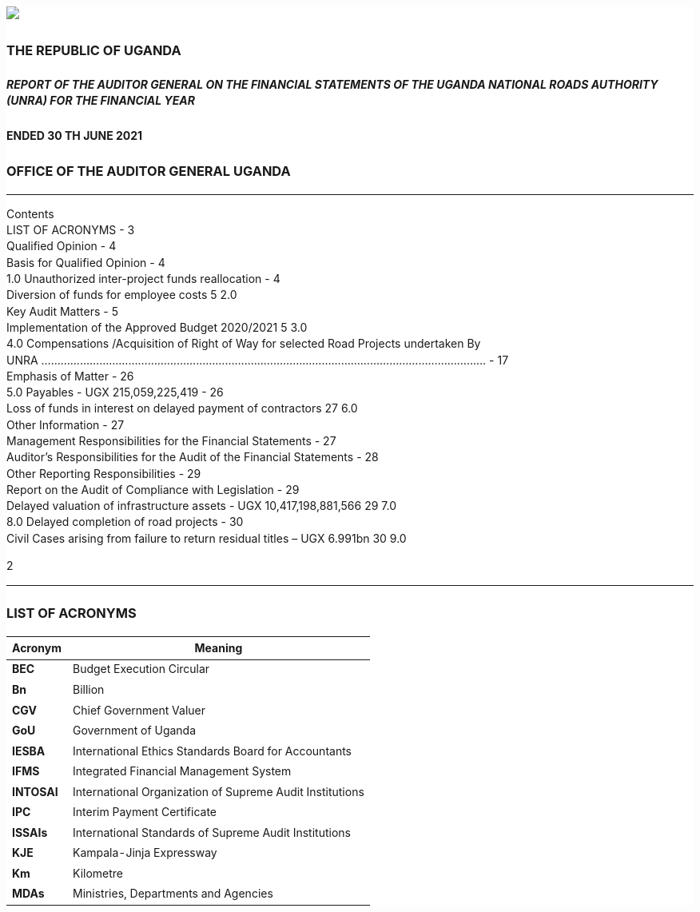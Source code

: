 ![](assets_AuditReports%5CMW&T%5CMW&T%5CUNRA%20WTS_VFM_AGCY_2020_21_1649230206%20(1)/img-2786.jpg)

### THE REPUBLIC OF UGANDA

##### REPORT OF THE AUDITOR GENERAL ON THE FINANCIAL STATEMENTS OF THE UGANDA NATIONAL ROADS AUTHORITY (UNRA) FOR THE FINANCIAL YEAR

**ENDED 30 TH JUNE 2021**

### OFFICE OF THE AUDITOR GENERAL UGANDA

---

Contents  
LIST OF ACRONYMS - 3  
Qualified Opinion - 4  
Basis for Qualified Opinion - 4  
  1.0 Unauthorized inter-project funds reallocation - 4  
Diversion of funds for employee costs 5 2.0  
Key Audit Matters - 5  
Implementation of the Approved Budget 2020/2021 5 3.0  
4.0 Compensations /Acquisition of Right of Way for selected Road Projects undertaken By  
UNRA ………………………………………………………………………………………………………………………… - 17  
Emphasis of Matter - 26  
  5.0 Payables - UGX 215,059,225,419 - 26  
Loss of funds in interest on delayed payment of contractors 27 6.0  
Other Information - 27  
Management Responsibilities for the Financial Statements - 27  
Auditor’s Responsibilities for the Audit of the Financial Statements - 28  
Other Reporting Responsibilities - 29  
Report on the Audit of Compliance with Legislation - 29  
Delayed valuation of infrastructure assets - UGX 10,417,198,881,566 29 7.0  
  8.0 Delayed completion of road projects - 30  
Civil Cases arising from failure to return residual titles – UGX 6.991bn 30 9.0

2

---

### LIST OF ACRONYMS

| **Acronym** | **Meaning** |  
|---|---|  
| **BEC** | Budget Execution Circular |  
| **Bn** | Billion |  
| **CGV** | Chief Government Valuer |  
| **GoU** | Government of Uganda |  
| **IESBA** | International Ethics Standards Board for Accountants |  
| **IFMS** | Integrated Financial Management System |  
| **INTOSAI** | International Organization of Supreme Audit Institutions |  
| **IPC** | Interim Payment Certificate |  
| **ISSAIs** | International Standards of Supreme Audit Institutions |  
| **KJE** | Kampala-Jinja Expressway |  
| **Km** | Kilometre |  
| **MDAs** | Ministries, Departments and Agencies |  